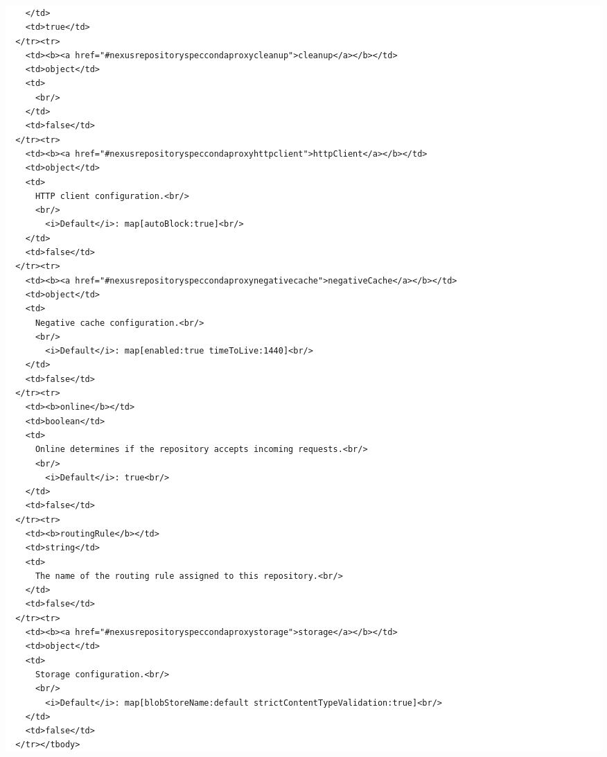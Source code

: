         </td>
        <td>true</td>
      </tr><tr>
        <td><b><a href="#nexusrepositoryspeccondaproxycleanup">cleanup</a></b></td>
        <td>object</td>
        <td>
          <br/>
        </td>
        <td>false</td>
      </tr><tr>
        <td><b><a href="#nexusrepositoryspeccondaproxyhttpclient">httpClient</a></b></td>
        <td>object</td>
        <td>
          HTTP client configuration.<br/>
          <br/>
            <i>Default</i>: map[autoBlock:true]<br/>
        </td>
        <td>false</td>
      </tr><tr>
        <td><b><a href="#nexusrepositoryspeccondaproxynegativecache">negativeCache</a></b></td>
        <td>object</td>
        <td>
          Negative cache configuration.<br/>
          <br/>
            <i>Default</i>: map[enabled:true timeToLive:1440]<br/>
        </td>
        <td>false</td>
      </tr><tr>
        <td><b>online</b></td>
        <td>boolean</td>
        <td>
          Online determines if the repository accepts incoming requests.<br/>
          <br/>
            <i>Default</i>: true<br/>
        </td>
        <td>false</td>
      </tr><tr>
        <td><b>routingRule</b></td>
        <td>string</td>
        <td>
          The name of the routing rule assigned to this repository.<br/>
        </td>
        <td>false</td>
      </tr><tr>
        <td><b><a href="#nexusrepositoryspeccondaproxystorage">storage</a></b></td>
        <td>object</td>
        <td>
          Storage configuration.<br/>
          <br/>
            <i>Default</i>: map[blobStoreName:default strictContentTypeValidation:true]<br/>
        </td>
        <td>false</td>
      </tr></tbody>
</table>
